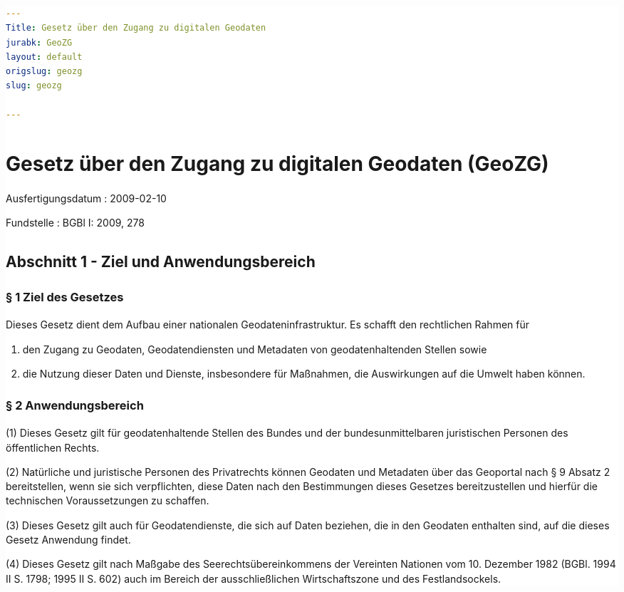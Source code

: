 ```yaml
---
Title: Gesetz über den Zugang zu digitalen Geodaten
jurabk: GeoZG
layout: default
origslug: geozg
slug: geozg

---
```


# Gesetz über den Zugang zu digitalen Geodaten (GeoZG)

Ausfertigungsdatum
:   2009-02-10

Fundstelle
:   BGBl I: 2009, 278

[^F771806.01_BJNR027800009]:     Dieses Gesetz dient der Umsetzung der Richtlinie 2007/2/EG des
    Europäischen Parlaments und des Rates vom 14. März 2007 zur Schaffung
    einer Geodateninfrastruktur in der Europäischen Gemeinschaft (INSPIRE-
    Richtlinie) (ABl. L 108 vom 25.4.2007, S. 1) in deutsches Recht.

## Abschnitt 1 - Ziel und Anwendungsbereich

### § 1 Ziel des Gesetzes

Dieses Gesetz dient dem Aufbau einer nationalen Geodateninfrastruktur.
Es schafft den rechtlichen Rahmen für

1.  den Zugang zu Geodaten, Geodatendiensten und Metadaten von
    geodatenhaltenden Stellen sowie


2.  die Nutzung dieser Daten und Dienste, insbesondere für Maßnahmen, die
    Auswirkungen auf die Umwelt haben können.

### § 2 Anwendungsbereich

(1) Dieses Gesetz gilt für geodatenhaltende Stellen des Bundes und der
bundesunmittelbaren juristischen Personen des öffentlichen Rechts.

(2) Natürliche und juristische Personen des Privatrechts können
Geodaten und Metadaten über das Geoportal nach § 9 Absatz 2
bereitstellen, wenn sie sich verpflichten, diese Daten nach den
Bestimmungen dieses Gesetzes bereitzustellen und hierfür die
technischen Voraussetzungen zu schaffen.

(3) Dieses Gesetz gilt auch für Geodatendienste, die sich auf Daten
beziehen, die in den Geodaten enthalten sind, auf die dieses Gesetz
Anwendung findet.

(4) Dieses Gesetz gilt nach Maßgabe des Seerechtsübereinkommens der
Vereinten Nationen vom 10. Dezember 1982 (BGBl. 1994 II S. 1798; 1995
II S. 602) auch im Bereich der ausschließlichen Wirtschaftszone und
des Festlandsockels.
